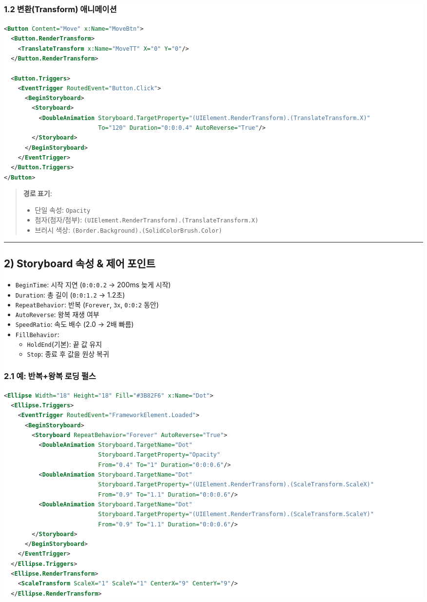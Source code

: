 ### 1.2 변환(Transform) 애니메이션
```xml
<Button Content="Move" x:Name="MoveBtn">
  <Button.RenderTransform>
    <TranslateTransform x:Name="MoveTT" X="0" Y="0"/>
  </Button.RenderTransform>

  <Button.Triggers>
    <EventTrigger RoutedEvent="Button.Click">
      <BeginStoryboard>
        <Storyboard>
          <DoubleAnimation Storyboard.TargetProperty="(UIElement.RenderTransform).(TranslateTransform.X)"
                           To="120" Duration="0:0:0.4" AutoReverse="True"/>
        </Storyboard>
      </BeginStoryboard>
    </EventTrigger>
  </Button.Triggers>
</Button>
```

> **경로 표기**:  
> - 단일 속성: `Opacity`  
> - 첨자(첨자/첨부): `(UIElement.RenderTransform).(TranslateTransform.X)`  
> - 브러시 색상: `(Border.Background).(SolidColorBrush.Color)`

---

## 2) Storyboard 속성 & 제어 포인트

- `BeginTime`: 시작 지연 (`0:0:0.2` → 200ms 늦게 시작)
- `Duration`: 총 길이 (`0:0:1.2` → 1.2초)
- `RepeatBehavior`: 반복 (`Forever`, `3x`, `0:0:2` 동안)
- `AutoReverse`: 왕복 재생 여부
- `SpeedRatio`: 속도 배수 (2.0 → 2배 빠름)
- `FillBehavior`:
  - `HoldEnd`(기본): 끝 값 유지
  - `Stop`: 종료 후 값을 원상 복귀

### 2.1 예: 반복+왕복 로딩 펄스
```xml
<Ellipse Width="18" Height="18" Fill="#3B82F6" x:Name="Dot">
  <Ellipse.Triggers>
    <EventTrigger RoutedEvent="FrameworkElement.Loaded">
      <BeginStoryboard>
        <Storyboard RepeatBehavior="Forever" AutoReverse="True">
          <DoubleAnimation Storyboard.TargetName="Dot"
                           Storyboard.TargetProperty="Opacity"
                           From="0.4" To="1" Duration="0:0:0.6"/>
          <DoubleAnimation Storyboard.TargetName="Dot"
                           Storyboard.TargetProperty="(UIElement.RenderTransform).(ScaleTransform.ScaleX)"
                           From="0.9" To="1.1" Duration="0:0:0.6"/>
          <DoubleAnimation Storyboard.TargetName="Dot"
                           Storyboard.TargetProperty="(UIElement.RenderTransform).(ScaleTransform.ScaleY)"
                           From="0.9" To="1.1" Duration="0:0:0.6"/>
        </Storyboard>
      </BeginStoryboard>
    </EventTrigger>
  </Ellipse.Triggers>
  <Ellipse.RenderTransform>
    <ScaleTransform ScaleX="1" ScaleY="1" CenterX="9" CenterY="9"/>
  </Ellipse.RenderTransform>
```